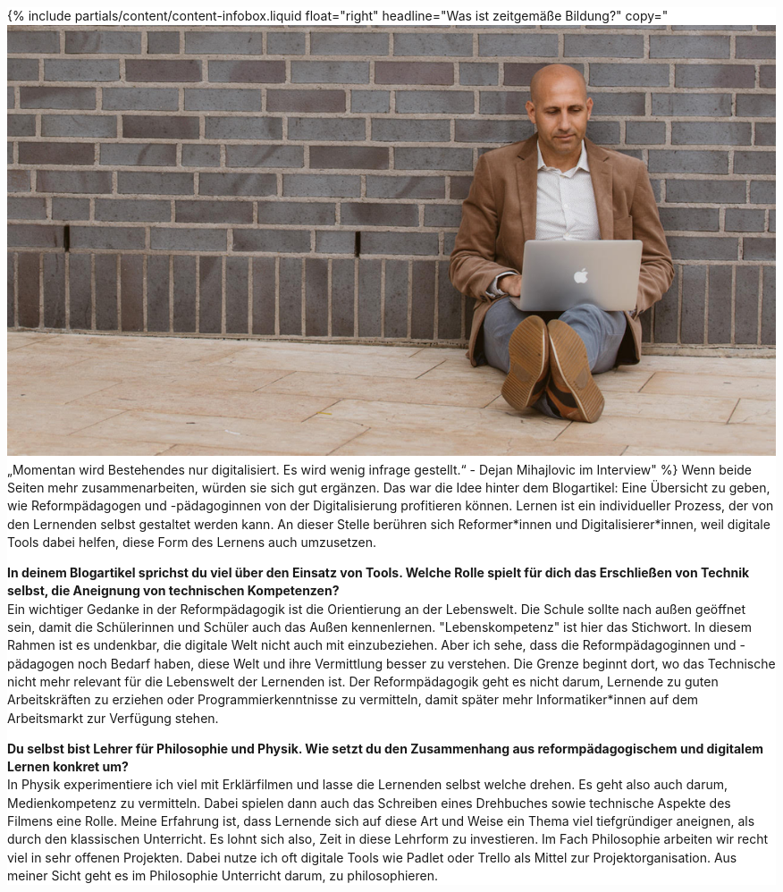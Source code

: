 {% include partials/content/content-infobox.liquid float="right" headline="Was ist zeitgemäße Bildung?" copy="<a href='/blog/Interview-mit-Dejan-Mihajlovic-zu-zeitgemaeßer-Bildung'><img src='/assets/img/blog/2017/Oktober/Interview_Dejan/Dejan Mihajlovic.jpg' style='width: 100%; display: inline-block'></a>„Momentan wird Bestehendes nur digitalisiert. Es wird wenig infrage gestellt.“ - Dejan Mihajlovic im Interview" %}
Wenn beide Seiten mehr zusammenarbeiten, würden sie sich gut ergänzen. Das war die Idee hinter dem Blogartikel: Eine Übersicht zu geben, wie Reformpädagogen und -pädagoginnen von der Digitalisierung profitieren können. 
Lernen ist ein individueller Prozess, der von den Lernenden selbst gestaltet werden kann. An dieser Stelle berühren sich Reformer\*innen und Digitalisierer\*innen, weil digitale Tools dabei helfen, diese Form des Lernens auch umzusetzen.

**In deinem Blogartikel sprichst du viel über den Einsatz von Tools. Welche Rolle spielt für dich das Erschließen von Technik selbst, die Aneignung von technischen Kompetenzen?**<br>
Ein wichtiger Gedanke in der Reformpädagogik ist die Orientierung an der Lebenswelt. Die Schule sollte nach außen geöffnet sein, damit die Schülerinnen und Schüler auch das Außen kennenlernen. "Lebenskompetenz" ist hier das Stichwort. In diesem Rahmen ist es undenkbar, die digitale Welt nicht auch mit einzubeziehen. Aber ich sehe, dass die Reformpädagoginnen und -pädagogen noch Bedarf haben, diese Welt und ihre Vermittlung besser zu verstehen.
Die Grenze beginnt dort, wo das Technische nicht mehr relevant für die Lebenswelt der Lernenden ist. Der Reformpädagogik geht es nicht darum, Lernende zu guten Arbeitskräften zu erziehen oder Programmierkenntnisse zu vermitteln, damit später mehr Informatiker\*innen auf dem Arbeitsmarkt zur Verfügung stehen. 

**Du selbst bist Lehrer für Philosophie und Physik. Wie setzt du den Zusammenhang aus reformpädagogischem und digitalem Lernen konkret um?**<br>
In Physik experimentiere ich viel mit Erklärfilmen und lasse die Lernenden selbst welche drehen. Es geht also auch darum, Medienkompetenz zu vermitteln. Dabei spielen dann auch das Schreiben eines Drehbuches sowie technische Aspekte des Filmens eine Rolle. Meine Erfahrung ist, dass Lernende sich auf diese Art und Weise ein Thema viel tiefgründiger aneignen, als durch den klassischen Unterricht. Es lohnt sich also, Zeit in diese Lehrform zu investieren.
Im Fach Philosophie arbeiten wir recht viel in sehr offenen Projekten. Dabei nutze ich oft digitale Tools wie Padlet oder Trello als Mittel zur Projektorganisation. Aus meiner Sicht geht es im Philosophie Unterricht darum, zu philosophieren. 
